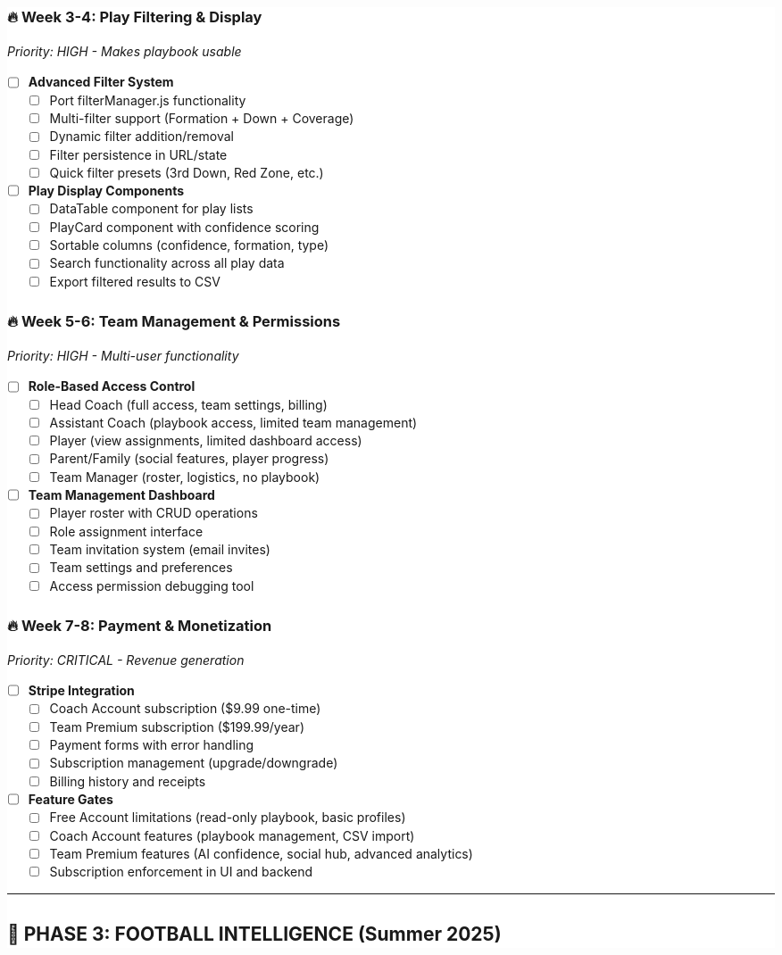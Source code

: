 ### **🔥 Week 3-4: Play Filtering & Display**
*Priority: HIGH - Makes playbook usable*

- [ ] **Advanced Filter System**
  - [ ] Port filterManager.js functionality
  - [ ] Multi-filter support (Formation + Down + Coverage)
  - [ ] Dynamic filter addition/removal
  - [ ] Filter persistence in URL/state
  - [ ] Quick filter presets (3rd Down, Red Zone, etc.)

- [ ] **Play Display Components**
  - [ ] DataTable component for play lists
  - [ ] PlayCard component with confidence scoring
  - [ ] Sortable columns (confidence, formation, type)
  - [ ] Search functionality across all play data
  - [ ] Export filtered results to CSV

### **🔥 Week 5-6: Team Management & Permissions**
*Priority: HIGH - Multi-user functionality*

- [ ] **Role-Based Access Control**
  - [ ] Head Coach (full access, team settings, billing)
  - [ ] Assistant Coach (playbook access, limited team management)
  - [ ] Player (view assignments, limited dashboard access)
  - [ ] Parent/Family (social features, player progress)
  - [ ] Team Manager (roster, logistics, no playbook)

- [ ] **Team Management Dashboard**
  - [ ] Player roster with CRUD operations
  - [ ] Role assignment interface
  - [ ] Team invitation system (email invites)
  - [ ] Team settings and preferences
  - [ ] Access permission debugging tool

### **🔥 Week 7-8: Payment & Monetization**
*Priority: CRITICAL - Revenue generation*

- [ ] **Stripe Integration**
  - [ ] Coach Account subscription ($9.99 one-time)
  - [ ] Team Premium subscription ($199.99/year)
  - [ ] Payment forms with error handling
  - [ ] Subscription management (upgrade/downgrade)
  - [ ] Billing history and receipts

- [ ] **Feature Gates**
  - [ ] Free Account limitations (read-only playbook, basic profiles)
  - [ ] Coach Account features (playbook management, CSV import)
  - [ ] Team Premium features (AI confidence, social hub, advanced analytics)
  - [ ] Subscription enforcement in UI and backend

---

## 🏈 **PHASE 3: FOOTBALL INTELLIGENCE** (Summer 2025)
